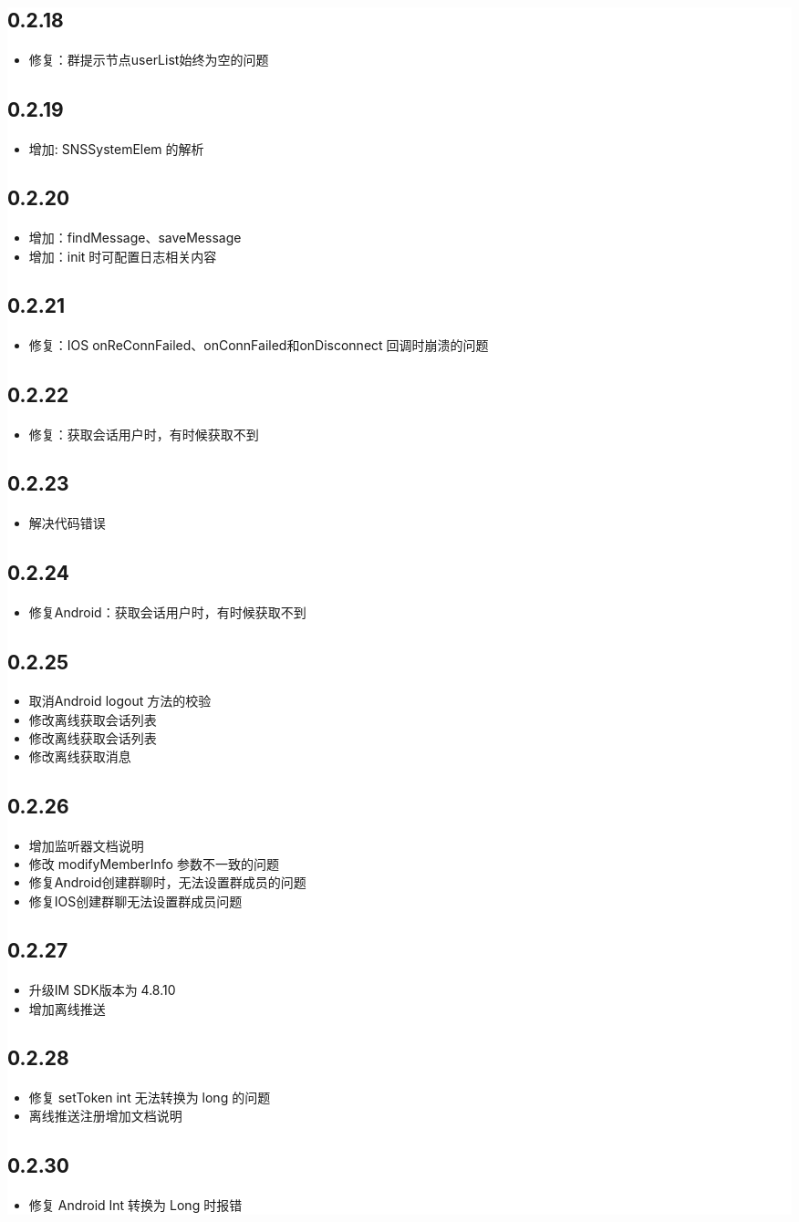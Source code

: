 ## 0.2.18
* 修复：群提示节点userList始终为空的问题

## 0.2.19
* 增加: SNSSystemElem 的解析

## 0.2.20
* 增加：findMessage、saveMessage
* 增加：init 时可配置日志相关内容

## 0.2.21
* 修复：IOS onReConnFailed、onConnFailed和onDisconnect 回调时崩溃的问题

## 0.2.22
* 修复：获取会话用户时，有时候获取不到

## 0.2.23
* 解决代码错误

## 0.2.24
* 修复Android：获取会话用户时，有时候获取不到

## 0.2.25
* 取消Android logout 方法的校验
* 修改离线获取会话列表
* 修改离线获取会话列表
* 修改离线获取消息

## 0.2.26
* 增加监听器文档说明
* 修改 modifyMemberInfo 参数不一致的问题
* 修复Android创建群聊时，无法设置群成员的问题
* 修复IOS创建群聊无法设置群成员问题

## 0.2.27
* 升级IM SDK版本为 4.8.10
* 增加离线推送

## 0.2.28
* 修复 setToken int 无法转换为 long 的问题
* 离线推送注册增加文档说明

## 0.2.30
* 修复 Android Int 转换为 Long 时报错
